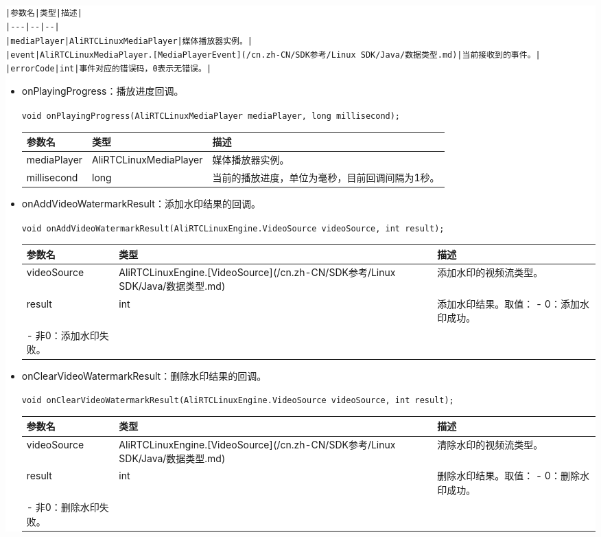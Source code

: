     |参数名|类型|描述|
    |---|--|--|
    |mediaPlayer|AliRTCLinuxMediaPlayer|媒体播放器实例。|
    |event|AliRTCLinuxMediaPlayer.[MediaPlayerEvent](/cn.zh-CN/SDK参考/Linux SDK/Java/数据类型.md)|当前接收到的事件。|
    |errorCode|int|事件对应的错误码，0表示无错误。|

-   onPlayingProgress：播放进度回调。

    ```
    void onPlayingProgress(AliRTCLinuxMediaPlayer mediaPlayer, long millisecond);
    ```

    |参数名|类型|描述|
    |---|--|--|
    |mediaPlayer|AliRTCLinuxMediaPlayer|媒体播放器实例。|
    |millisecond|long|当前的播放进度，单位为毫秒，目前回调间隔为1秒。|

-   onAddVideoWatermarkResult：添加水印结果的回调。

    ```
    void onAddVideoWatermarkResult(AliRTCLinuxEngine.VideoSource videoSource, int result);
    ```

    |参数名|类型|描述|
    |---|--|--|
    |videoSource|AliRTCLinuxEngine.[VideoSource](/cn.zh-CN/SDK参考/Linux SDK/Java/数据类型.md)|添加水印的视频流类型。|
    |result|int|添加水印结果。取值：    -   0：添加水印成功。
    -   非0：添加水印失败。 |

-   onClearVideoWatermarkResult：删除水印结果的回调。

    ```
    void onClearVideoWatermarkResult(AliRTCLinuxEngine.VideoSource videoSource, int result);
    ```

    |参数名|类型|描述|
    |---|--|--|
    |videoSource|AliRTCLinuxEngine.[VideoSource](/cn.zh-CN/SDK参考/Linux SDK/Java/数据类型.md)|清除水印的视频流类型。|
    |result|int|删除水印结果。取值：    -   0：删除水印成功。
    -   非0：删除水印失败。 |


